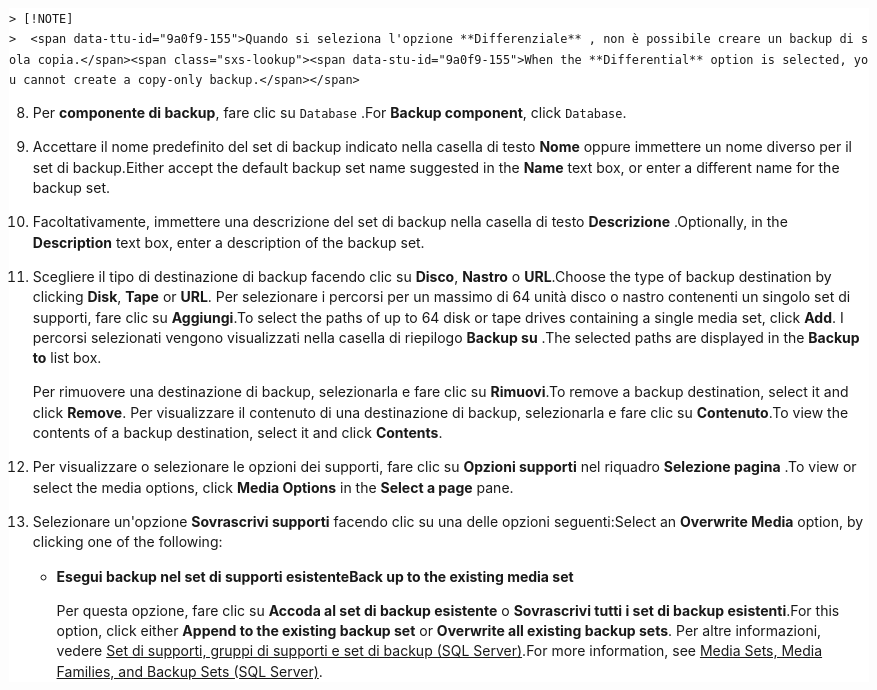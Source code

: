     > [!NOTE]  
    >  <span data-ttu-id="9a0f9-155">Quando si seleziona l'opzione **Differenziale** , non è possibile creare un backup di sola copia.</span><span class="sxs-lookup"><span data-stu-id="9a0f9-155">When the **Differential** option is selected, you cannot create a copy-only backup.</span></span>  
  
8.  <span data-ttu-id="9a0f9-156">Per **componente di backup**, fare clic su `Database` .</span><span class="sxs-lookup"><span data-stu-id="9a0f9-156">For **Backup component**, click `Database`.</span></span>  
  
9. <span data-ttu-id="9a0f9-157">Accettare il nome predefinito del set di backup indicato nella casella di testo **Nome** oppure immettere un nome diverso per il set di backup.</span><span class="sxs-lookup"><span data-stu-id="9a0f9-157">Either accept the default backup set name suggested in the **Name** text box, or enter a different name for the backup set.</span></span>  
  
10. <span data-ttu-id="9a0f9-158">Facoltativamente, immettere una descrizione del set di backup nella casella di testo **Descrizione** .</span><span class="sxs-lookup"><span data-stu-id="9a0f9-158">Optionally, in the **Description** text box, enter a description of the backup set.</span></span>  
  
11. <span data-ttu-id="9a0f9-159">Scegliere il tipo di destinazione di backup facendo clic su **Disco**, **Nastro** o **URL**.</span><span class="sxs-lookup"><span data-stu-id="9a0f9-159">Choose the type of backup destination by clicking **Disk**, **Tape** or **URL**.</span></span> <span data-ttu-id="9a0f9-160">Per selezionare i percorsi per un massimo di 64 unità disco o nastro contenenti un singolo set di supporti, fare clic su **Aggiungi**.</span><span class="sxs-lookup"><span data-stu-id="9a0f9-160">To select the paths of up to 64 disk or tape drives containing a single media set, click **Add**.</span></span> <span data-ttu-id="9a0f9-161">I percorsi selezionati vengono visualizzati nella casella di riepilogo **Backup su** .</span><span class="sxs-lookup"><span data-stu-id="9a0f9-161">The selected paths are displayed in the **Backup to** list box.</span></span>  
  
     <span data-ttu-id="9a0f9-162">Per rimuovere una destinazione di backup, selezionarla e fare clic su **Rimuovi**.</span><span class="sxs-lookup"><span data-stu-id="9a0f9-162">To remove a backup destination, select it and click **Remove**.</span></span> <span data-ttu-id="9a0f9-163">Per visualizzare il contenuto di una destinazione di backup, selezionarla e fare clic su **Contenuto**.</span><span class="sxs-lookup"><span data-stu-id="9a0f9-163">To view the contents of a backup destination, select it and click **Contents**.</span></span>  
  
12. <span data-ttu-id="9a0f9-164">Per visualizzare o selezionare le opzioni dei supporti, fare clic su **Opzioni supporti** nel riquadro **Selezione pagina** .</span><span class="sxs-lookup"><span data-stu-id="9a0f9-164">To view or select the media options, click **Media Options** in the **Select a page** pane.</span></span>  
  
13. <span data-ttu-id="9a0f9-165">Selezionare un'opzione **Sovrascrivi supporti** facendo clic su una delle opzioni seguenti:</span><span class="sxs-lookup"><span data-stu-id="9a0f9-165">Select an **Overwrite Media** option, by clicking one of the following:</span></span>  
  
    -   <span data-ttu-id="9a0f9-166">**Esegui backup nel set di supporti esistente**</span><span class="sxs-lookup"><span data-stu-id="9a0f9-166">**Back up to the existing media set**</span></span>  
  
         <span data-ttu-id="9a0f9-167">Per questa opzione, fare clic su **Accoda al set di backup esistente** o **Sovrascrivi tutti i set di backup esistenti**.</span><span class="sxs-lookup"><span data-stu-id="9a0f9-167">For this option, click either **Append to the existing backup set** or **Overwrite all existing backup sets**.</span></span> <span data-ttu-id="9a0f9-168">Per altre informazioni, vedere [Set di supporti, gruppi di supporti e set di backup &#40;SQL Server&#41;](media-sets-media-families-and-backup-sets-sql-server.md).</span><span class="sxs-lookup"><span data-stu-id="9a0f9-168">For more information, see [Media Sets, Media Families, and Backup Sets &#40;SQL Server&#41;](media-sets-media-families-and-backup-sets-sql-server.md).</span></span>  
  